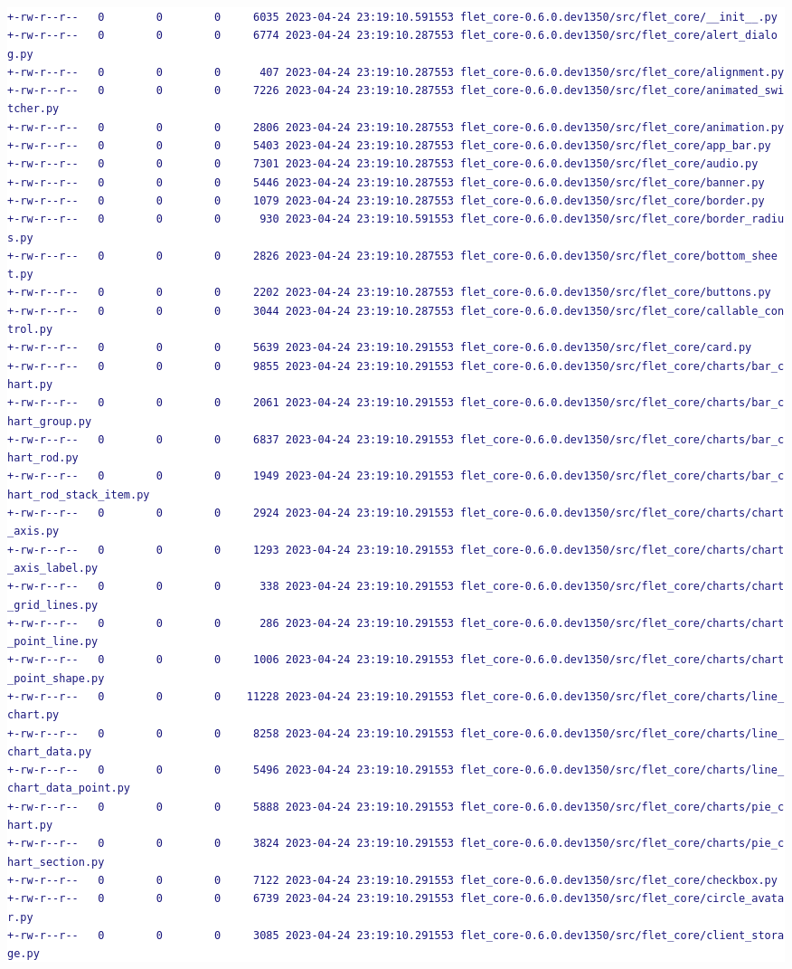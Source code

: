 ```diff
+-rw-r--r--   0        0        0     6035 2023-04-24 23:19:10.591553 flet_core-0.6.0.dev1350/src/flet_core/__init__.py
+-rw-r--r--   0        0        0     6774 2023-04-24 23:19:10.287553 flet_core-0.6.0.dev1350/src/flet_core/alert_dialog.py
+-rw-r--r--   0        0        0      407 2023-04-24 23:19:10.287553 flet_core-0.6.0.dev1350/src/flet_core/alignment.py
+-rw-r--r--   0        0        0     7226 2023-04-24 23:19:10.287553 flet_core-0.6.0.dev1350/src/flet_core/animated_switcher.py
+-rw-r--r--   0        0        0     2806 2023-04-24 23:19:10.287553 flet_core-0.6.0.dev1350/src/flet_core/animation.py
+-rw-r--r--   0        0        0     5403 2023-04-24 23:19:10.287553 flet_core-0.6.0.dev1350/src/flet_core/app_bar.py
+-rw-r--r--   0        0        0     7301 2023-04-24 23:19:10.287553 flet_core-0.6.0.dev1350/src/flet_core/audio.py
+-rw-r--r--   0        0        0     5446 2023-04-24 23:19:10.287553 flet_core-0.6.0.dev1350/src/flet_core/banner.py
+-rw-r--r--   0        0        0     1079 2023-04-24 23:19:10.287553 flet_core-0.6.0.dev1350/src/flet_core/border.py
+-rw-r--r--   0        0        0      930 2023-04-24 23:19:10.591553 flet_core-0.6.0.dev1350/src/flet_core/border_radius.py
+-rw-r--r--   0        0        0     2826 2023-04-24 23:19:10.287553 flet_core-0.6.0.dev1350/src/flet_core/bottom_sheet.py
+-rw-r--r--   0        0        0     2202 2023-04-24 23:19:10.287553 flet_core-0.6.0.dev1350/src/flet_core/buttons.py
+-rw-r--r--   0        0        0     3044 2023-04-24 23:19:10.287553 flet_core-0.6.0.dev1350/src/flet_core/callable_control.py
+-rw-r--r--   0        0        0     5639 2023-04-24 23:19:10.291553 flet_core-0.6.0.dev1350/src/flet_core/card.py
+-rw-r--r--   0        0        0     9855 2023-04-24 23:19:10.291553 flet_core-0.6.0.dev1350/src/flet_core/charts/bar_chart.py
+-rw-r--r--   0        0        0     2061 2023-04-24 23:19:10.291553 flet_core-0.6.0.dev1350/src/flet_core/charts/bar_chart_group.py
+-rw-r--r--   0        0        0     6837 2023-04-24 23:19:10.291553 flet_core-0.6.0.dev1350/src/flet_core/charts/bar_chart_rod.py
+-rw-r--r--   0        0        0     1949 2023-04-24 23:19:10.291553 flet_core-0.6.0.dev1350/src/flet_core/charts/bar_chart_rod_stack_item.py
+-rw-r--r--   0        0        0     2924 2023-04-24 23:19:10.291553 flet_core-0.6.0.dev1350/src/flet_core/charts/chart_axis.py
+-rw-r--r--   0        0        0     1293 2023-04-24 23:19:10.291553 flet_core-0.6.0.dev1350/src/flet_core/charts/chart_axis_label.py
+-rw-r--r--   0        0        0      338 2023-04-24 23:19:10.291553 flet_core-0.6.0.dev1350/src/flet_core/charts/chart_grid_lines.py
+-rw-r--r--   0        0        0      286 2023-04-24 23:19:10.291553 flet_core-0.6.0.dev1350/src/flet_core/charts/chart_point_line.py
+-rw-r--r--   0        0        0     1006 2023-04-24 23:19:10.291553 flet_core-0.6.0.dev1350/src/flet_core/charts/chart_point_shape.py
+-rw-r--r--   0        0        0    11228 2023-04-24 23:19:10.291553 flet_core-0.6.0.dev1350/src/flet_core/charts/line_chart.py
+-rw-r--r--   0        0        0     8258 2023-04-24 23:19:10.291553 flet_core-0.6.0.dev1350/src/flet_core/charts/line_chart_data.py
+-rw-r--r--   0        0        0     5496 2023-04-24 23:19:10.291553 flet_core-0.6.0.dev1350/src/flet_core/charts/line_chart_data_point.py
+-rw-r--r--   0        0        0     5888 2023-04-24 23:19:10.291553 flet_core-0.6.0.dev1350/src/flet_core/charts/pie_chart.py
+-rw-r--r--   0        0        0     3824 2023-04-24 23:19:10.291553 flet_core-0.6.0.dev1350/src/flet_core/charts/pie_chart_section.py
+-rw-r--r--   0        0        0     7122 2023-04-24 23:19:10.291553 flet_core-0.6.0.dev1350/src/flet_core/checkbox.py
+-rw-r--r--   0        0        0     6739 2023-04-24 23:19:10.291553 flet_core-0.6.0.dev1350/src/flet_core/circle_avatar.py
+-rw-r--r--   0        0        0     3085 2023-04-24 23:19:10.291553 flet_core-0.6.0.dev1350/src/flet_core/client_storage.py
```